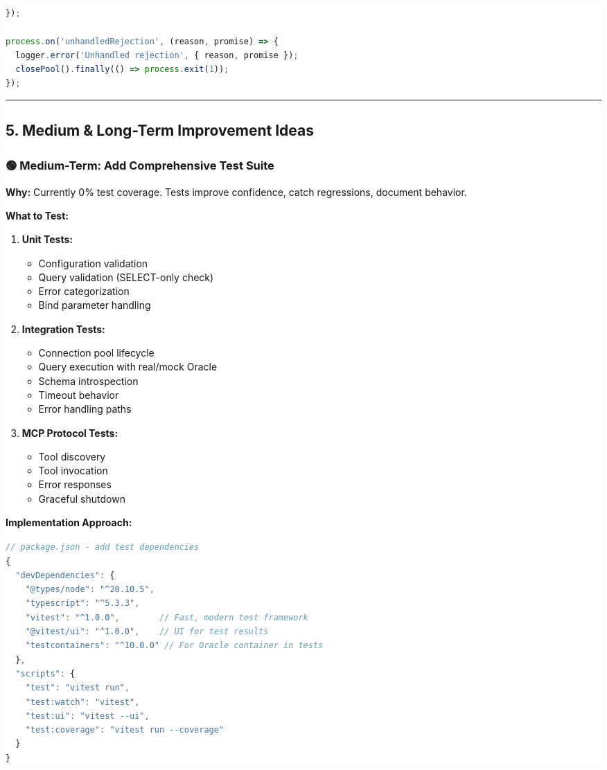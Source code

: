 ```typescript
});

process.on('unhandledRejection', (reason, promise) => {
  logger.error('Unhandled rejection', { reason, promise });
  closePool().finally(() => process.exit(1));
});
```

---

## 5. Medium & Long-Term Improvement Ideas

### 🟢 Medium-Term: Add Comprehensive Test Suite

**Why:** Currently 0% test coverage. Tests improve confidence, catch regressions, document behavior.

**What to Test:**
1. **Unit Tests:**
   - Configuration validation
   - Query validation (SELECT-only check)
   - Error categorization
   - Bind parameter handling

2. **Integration Tests:**
   - Connection pool lifecycle
   - Query execution with real/mock Oracle
   - Schema introspection
   - Timeout behavior
   - Error handling paths

3. **MCP Protocol Tests:**
   - Tool discovery
   - Tool invocation
   - Error responses
   - Graceful shutdown

**Implementation Approach:**

```typescript
// package.json - add test dependencies
{
  "devDependencies": {
    "@types/node": "^20.10.5",
    "typescript": "^5.3.3",
    "vitest": "^1.0.0",        // Fast, modern test framework
    "@vitest/ui": "^1.0.0",    // UI for test results
    "testcontainers": "^10.0.0" // For Oracle container in tests
  },
  "scripts": {
    "test": "vitest run",
    "test:watch": "vitest",
    "test:ui": "vitest --ui",
    "test:coverage": "vitest run --coverage"
  }
}
```
